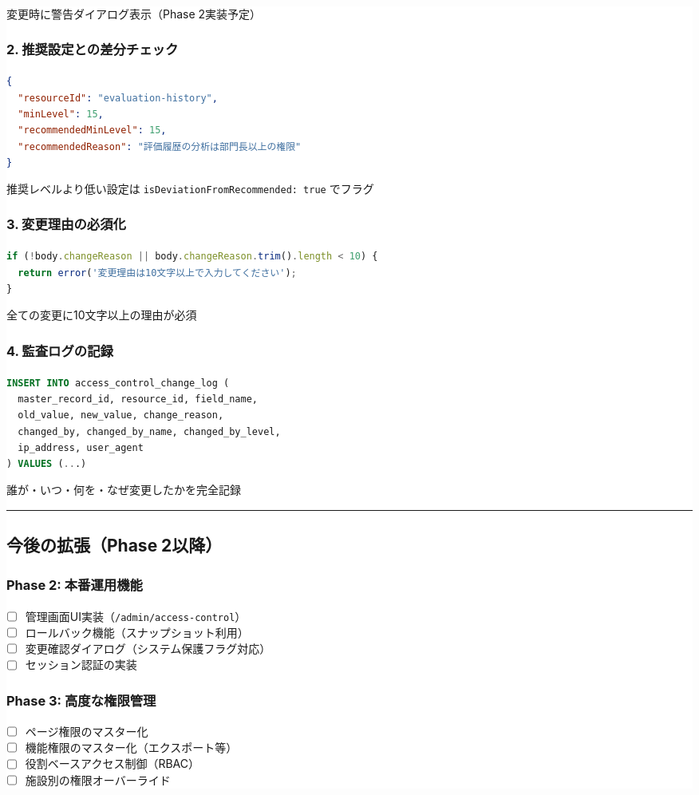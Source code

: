 変更時に警告ダイアログ表示（Phase 2実装予定）

### 2. 推奨設定との差分チェック

```json
{
  "resourceId": "evaluation-history",
  "minLevel": 15,
  "recommendedMinLevel": 15,
  "recommendedReason": "評価履歴の分析は部門長以上の権限"
}
```

推奨レベルより低い設定は `isDeviationFromRecommended: true` でフラグ

### 3. 変更理由の必須化

```typescript
if (!body.changeReason || body.changeReason.trim().length < 10) {
  return error('変更理由は10文字以上で入力してください');
}
```

全ての変更に10文字以上の理由が必須

### 4. 監査ログの記録

```sql
INSERT INTO access_control_change_log (
  master_record_id, resource_id, field_name,
  old_value, new_value, change_reason,
  changed_by, changed_by_name, changed_by_level,
  ip_address, user_agent
) VALUES (...)
```

誰が・いつ・何を・なぜ変更したかを完全記録

---

## 今後の拡張（Phase 2以降）

### Phase 2: 本番運用機能

- [ ] 管理画面UI実装（`/admin/access-control`）
- [ ] ロールバック機能（スナップショット利用）
- [ ] 変更確認ダイアログ（システム保護フラグ対応）
- [ ] セッション認証の実装

### Phase 3: 高度な権限管理

- [ ] ページ権限のマスター化
- [ ] 機能権限のマスター化（エクスポート等）
- [ ] 役割ベースアクセス制御（RBAC）
- [ ] 施設別の権限オーバーライド
